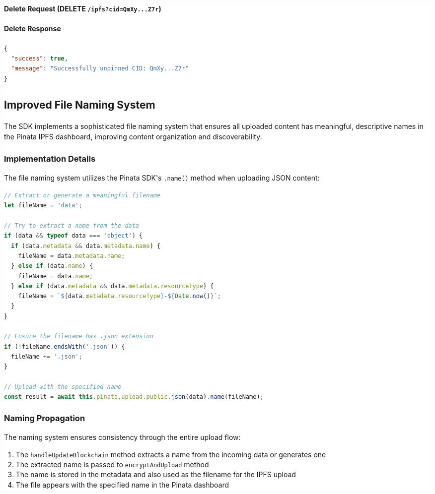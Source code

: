 #### Delete Request (DELETE `/ipfs?cid=QmXy...Z7r`)

#### Delete Response

```json
{
  "success": true,
  "message": "Successfully unpinned CID: QmXy...Z7r"
}
```

## Improved File Naming System

The SDK implements a sophisticated file naming system that ensures all uploaded content has meaningful, descriptive names in the Pinata IPFS dashboard, improving content organization and discoverability.

### Implementation Details

The file naming system utilizes the Pinata SDK's `.name()` method when uploading JSON content:

```typescript
// Extract or generate a meaningful filename
let fileName = 'data';

// Try to extract a name from the data
if (data && typeof data === 'object') {
  if (data.metadata && data.metadata.name) {
    fileName = data.metadata.name;
  } else if (data.name) {
    fileName = data.name;
  } else if (data.metadata && data.metadata.resourceType) {
    fileName = `${data.metadata.resourceType}-${Date.now()}`;
  }
}

// Ensure the filename has .json extension
if (!fileName.endsWith('.json')) {
  fileName += '.json';
}

// Upload with the specified name
const result = await this.pinata.upload.public.json(data).name(fileName);
```

### Naming Propagation

The naming system ensures consistency through the entire upload flow:

1. The `handleUpdateBlockchain` method extracts a name from the incoming data or generates one
2. The extracted name is passed to `encryptAndUpload` method
3. The name is stored in the metadata and also used as the filename for the IPFS upload
4. The file appears with the specified name in the Pinata dashboard
